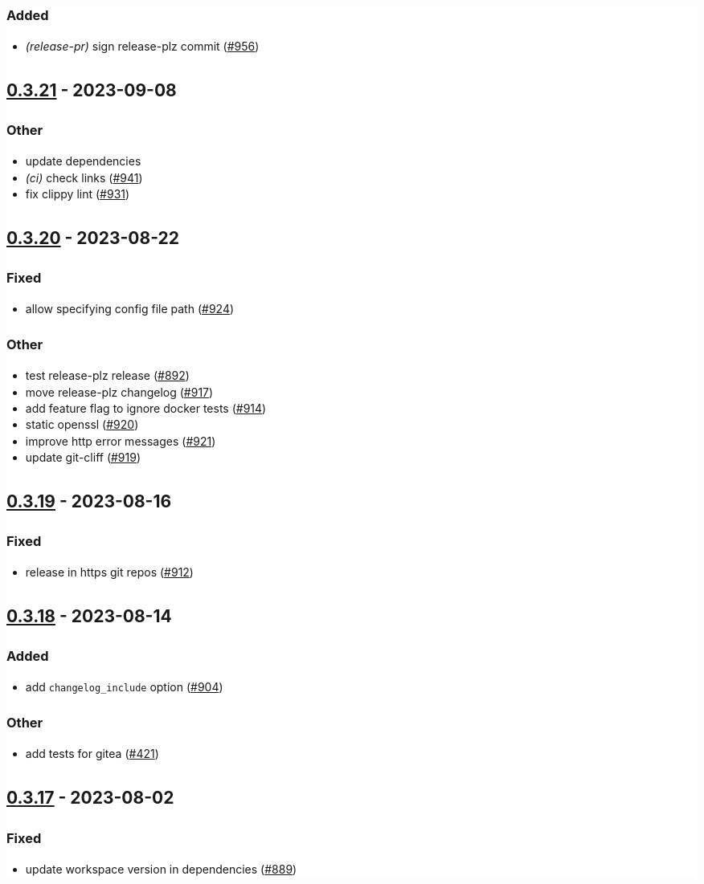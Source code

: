 ### Added
- *(release-pr)* sign release-plz commit ([#956](https://github.com/release-plz/release-plz/pull/956))

## [0.3.21](https://github.com/release-plz/release-plz/compare/release-plz-v0.3.20...release-plz-v0.3.21) - 2023-09-08

### Other
- update dependencies
- *(ci)* check links ([#941](https://github.com/release-plz/release-plz/pull/941))
- fix clippy lint ([#931](https://github.com/release-plz/release-plz/pull/931))

## [0.3.20](https://github.com/release-plz/release-plz/compare/release-plz-v0.3.19...release-plz-v0.3.20) - 2023-08-22

### Fixed
- allow specifying config file path ([#924](https://github.com/release-plz/release-plz/pull/924))

### Other
- test release-plz release ([#892](https://github.com/release-plz/release-plz/pull/892))
- move release-plz changelog ([#917](https://github.com/release-plz/release-plz/pull/917))
- add feature flag to ignore docker tests ([#914](https://github.com/release-plz/release-plz/pull/914))
- static openssl ([#920](https://github.com/release-plz/release-plz/pull/920))
- improve http error messages ([#921](https://github.com/release-plz/release-plz/pull/921))
- update git-cliff ([#919](https://github.com/release-plz/release-plz/pull/919))

## [0.3.19](https://github.com/release-plz/release-plz/compare/release-plz-v0.3.18...release-plz-v0.3.19) - 2023-08-16

### Fixed
- release in https git repos ([#912](https://github.com/release-plz/release-plz/pull/912))

## [0.3.18](https://github.com/release-plz/release-plz/compare/release-plz-v0.3.17...release-plz-v0.3.18) - 2023-08-14

### Added
- add `changelog_include` option ([#904](https://github.com/release-plz/release-plz/pull/904))

### Other
- add tests for gitea ([#421](https://github.com/release-plz/release-plz/pull/421))

## [0.3.17](https://github.com/release-plz/release-plz/compare/release-plz-v0.3.16...release-plz-v0.3.17) - 2023-08-02

### Fixed
- update workspace version in dependencies ([#889](https://github.com/release-plz/release-plz/pull/889))
